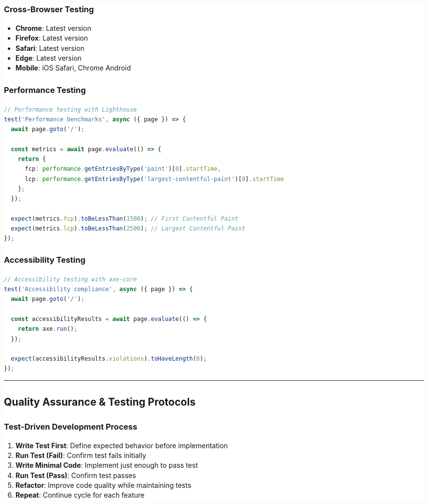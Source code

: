 ### Cross-Browser Testing
- **Chrome**: Latest version
- **Firefox**: Latest version
- **Safari**: Latest version
- **Edge**: Latest version
- **Mobile**: iOS Safari, Chrome Android

### Performance Testing
```typescript
// Performance testing with Lighthouse
test('Performance benchmarks', async ({ page }) => {
  await page.goto('/');
  
  const metrics = await page.evaluate(() => {
    return {
      fcp: performance.getEntriesByType('paint')[0].startTime,
      lcp: performance.getEntriesByType('largest-contentful-paint')[0].startTime
    };
  });
  
  expect(metrics.fcp).toBeLessThan(1500); // First Contentful Paint
  expect(metrics.lcp).toBeLessThan(2500); // Largest Contentful Paint
});
```

### Accessibility Testing
```typescript
// Accessibility testing with axe-core
test('Accessibility compliance', async ({ page }) => {
  await page.goto('/');
  
  const accessibilityResults = await page.evaluate(() => {
    return axe.run();
  });
  
  expect(accessibilityResults.violations).toHaveLength(0);
});
```

---

## Quality Assurance & Testing Protocols

### Test-Driven Development Process
1. **Write Test First**: Define expected behavior before implementation
2. **Run Test (Fail)**: Confirm test fails initially
3. **Write Minimal Code**: Implement just enough to pass test
4. **Run Test (Pass)**: Confirm test passes
5. **Refactor**: Improve code quality while maintaining tests
6. **Repeat**: Continue cycle for each feature
